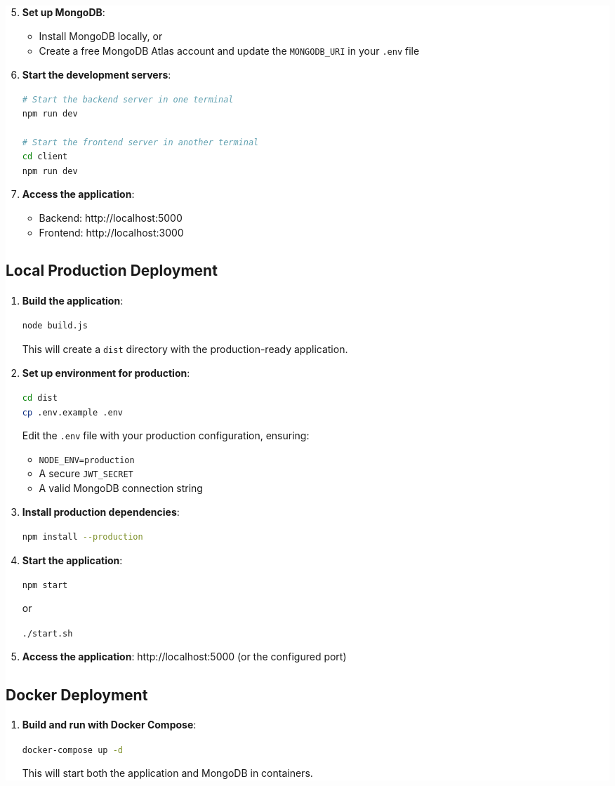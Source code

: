5. **Set up MongoDB**:
   - Install MongoDB locally, or
   - Create a free MongoDB Atlas account and update the `MONGODB_URI` in your `.env` file

6. **Start the development servers**:
   ```bash
   # Start the backend server in one terminal
   npm run dev
   
   # Start the frontend server in another terminal
   cd client
   npm run dev
   ```

7. **Access the application**:
   - Backend: http://localhost:5000
   - Frontend: http://localhost:3000

## Local Production Deployment

1. **Build the application**:
   ```bash
   node build.js
   ```
   This will create a `dist` directory with the production-ready application.

2. **Set up environment for production**:
   ```bash
   cd dist
   cp .env.example .env
   ```
   Edit the `.env` file with your production configuration, ensuring:
   - `NODE_ENV=production`
   - A secure `JWT_SECRET`
   - A valid MongoDB connection string

3. **Install production dependencies**:
   ```bash
   npm install --production
   ```

4. **Start the application**:
   ```bash
   npm start
   ```
   or
   ```bash
   ./start.sh
   ```

5. **Access the application**:
   http://localhost:5000 (or the configured port)

## Docker Deployment

1. **Build and run with Docker Compose**:
   ```bash
   docker-compose up -d
   ```
   This will start both the application and MongoDB in containers.
